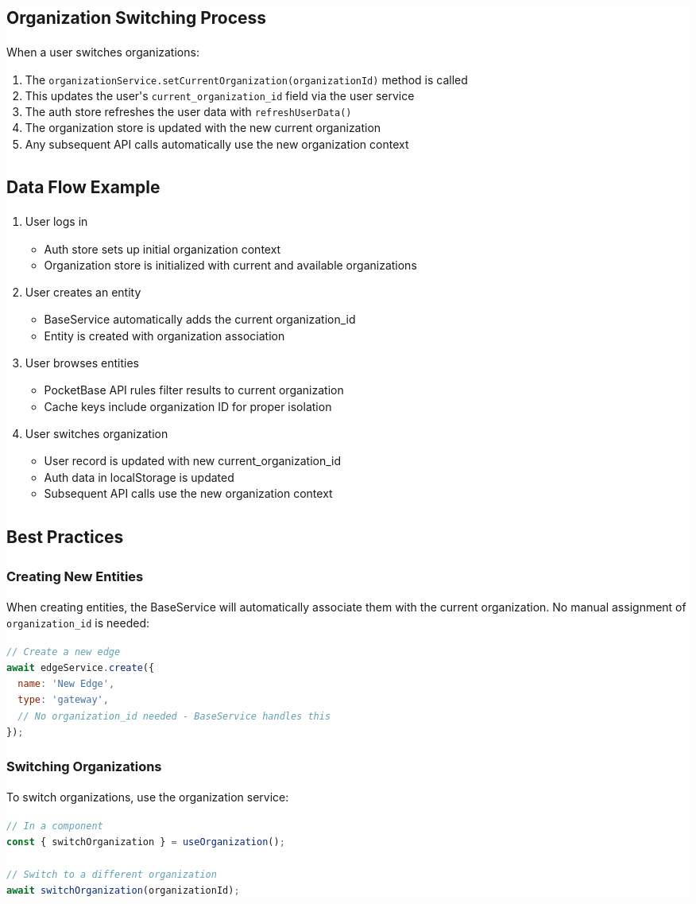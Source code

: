 ## Organization Switching Process

When a user switches organizations:

1. The `organizationService.setCurrentOrganization(organizationId)` method is called
2. This updates the user's `current_organization_id` field via the user service
3. The auth store refreshes the user data with `refreshUserData()`
4. The organization store is updated with the new current organization
5. Any subsequent API calls automatically use the new organization context

## Data Flow Example

1. User logs in
   - Auth store sets up initial organization context
   - Organization store is initialized with current and available organizations

2. User creates an entity
   - BaseService automatically adds the current organization_id
   - Entity is created with organization association

3. User browses entities
   - PocketBase API rules filter results to current organization
   - Cache keys include organization ID for proper isolation

4. User switches organization
   - User record is updated with new current_organization_id
   - Auth data in localStorage is updated
   - Subsequent API calls use the new organization context

## Best Practices

### Creating New Entities

When creating entities, the BaseService will automatically associate them with the current organization. No manual assignment of `organization_id` is needed:

```javascript
// Create a new edge
await edgeService.create({
  name: 'New Edge',
  type: 'gateway',
  // No organization_id needed - BaseService handles this
});
```

### Switching Organizations

To switch organizations, use the organization service:

```javascript
// In a component
const { switchOrganization } = useOrganization();

// Switch to a different organization
await switchOrganization(organizationId);
```
